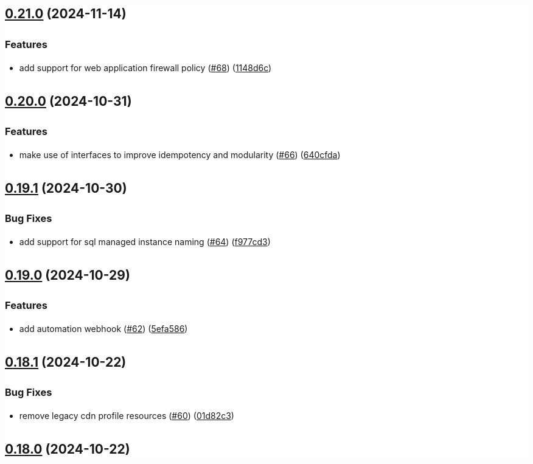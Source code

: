 ## [0.21.0](https://github.com/CloudNationHQ/terraform-azure-naming/compare/v0.20.0...v0.21.0) (2024-11-14)


### Features

* add support for web application firewall policy ([#68](https://github.com/CloudNationHQ/terraform-azure-naming/issues/68)) ([1148d6c](https://github.com/CloudNationHQ/terraform-azure-naming/commit/1148d6cfbdf2efdf1e22ce90fba67addf273becf))

## [0.20.0](https://github.com/CloudNationHQ/terraform-azure-naming/compare/v0.19.1...v0.20.0) (2024-10-31)


### Features

* make use of interfaces to improve idempotency and modularity ([#66](https://github.com/CloudNationHQ/terraform-azure-naming/issues/66)) ([640cfda](https://github.com/CloudNationHQ/terraform-azure-naming/commit/640cfda9e792d228ce5368c7e6b9371c27ea1a0d))

## [0.19.1](https://github.com/CloudNationHQ/terraform-azure-naming/compare/v0.19.0...v0.19.1) (2024-10-30)


### Bug Fixes

* add support for sql managed instance naming ([#64](https://github.com/CloudNationHQ/terraform-azure-naming/issues/64)) ([f977cd3](https://github.com/CloudNationHQ/terraform-azure-naming/commit/f977cd3f2be8f68acb450690647f5bc8b99464af))

## [0.19.0](https://github.com/CloudNationHQ/terraform-azure-naming/compare/v0.18.1...v0.19.0) (2024-10-29)


### Features

* add automation webhook ([#62](https://github.com/CloudNationHQ/terraform-azure-naming/issues/62)) ([5efa586](https://github.com/CloudNationHQ/terraform-azure-naming/commit/5efa586dac1240bffb8142d8f9afaa562555032a))

## [0.18.1](https://github.com/CloudNationHQ/terraform-azure-naming/compare/v0.18.0...v0.18.1) (2024-10-22)


### Bug Fixes

* remove legacy cdn profile resources ([#60](https://github.com/CloudNationHQ/terraform-azure-naming/issues/60)) ([01d82c3](https://github.com/CloudNationHQ/terraform-azure-naming/commit/01d82c3ef231c5d6d5785d22fc674b90be4beb5c))

## [0.18.0](https://github.com/CloudNationHQ/terraform-azure-naming/compare/v0.17.1...v0.18.0) (2024-10-22)
